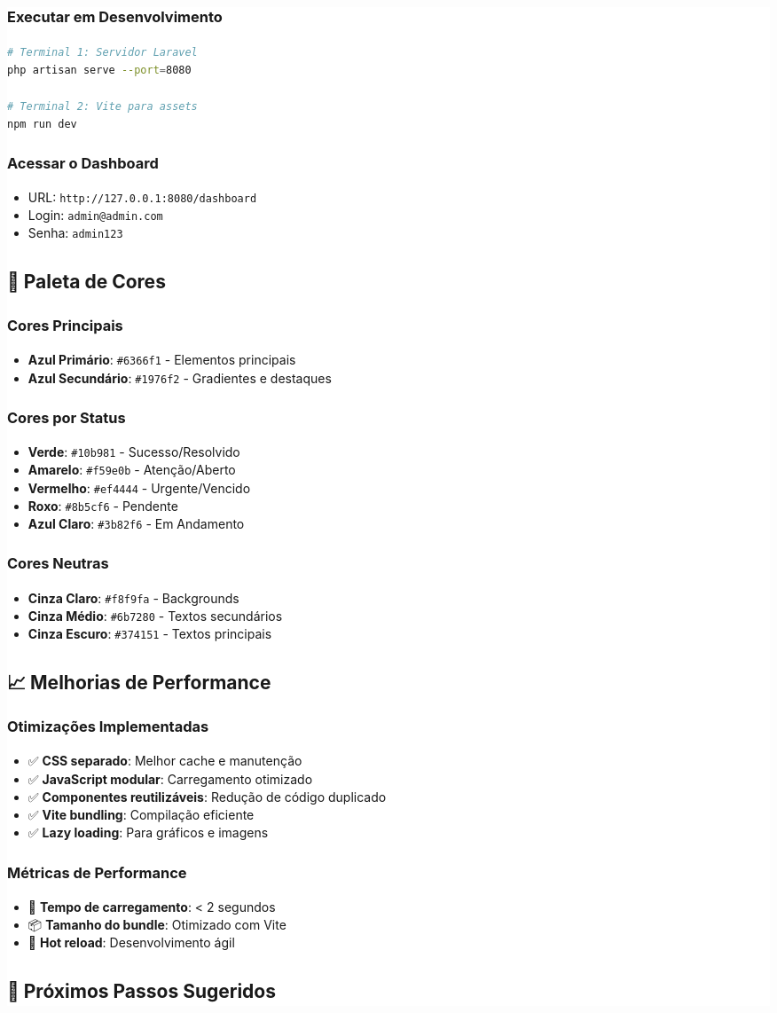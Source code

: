 ### Executar em Desenvolvimento
```bash
# Terminal 1: Servidor Laravel
php artisan serve --port=8080

# Terminal 2: Vite para assets
npm run dev
```

### Acessar o Dashboard
- URL: `http://127.0.0.1:8080/dashboard`
- Login: `admin@admin.com`
- Senha: `admin123`

## 🎨 Paleta de Cores

### Cores Principais
- **Azul Primário**: `#6366f1` - Elementos principais
- **Azul Secundário**: `#1976f2` - Gradientes e destaques

### Cores por Status
- **Verde**: `#10b981` - Sucesso/Resolvido
- **Amarelo**: `#f59e0b` - Atenção/Aberto
- **Vermelho**: `#ef4444` - Urgente/Vencido
- **Roxo**: `#8b5cf6` - Pendente
- **Azul Claro**: `#3b82f6` - Em Andamento

### Cores Neutras
- **Cinza Claro**: `#f8f9fa` - Backgrounds
- **Cinza Médio**: `#6b7280` - Textos secundários
- **Cinza Escuro**: `#374151` - Textos principais

## 📈 Melhorias de Performance

### Otimizações Implementadas
- ✅ **CSS separado**: Melhor cache e manutenção
- ✅ **JavaScript modular**: Carregamento otimizado
- ✅ **Componentes reutilizáveis**: Redução de código duplicado
- ✅ **Vite bundling**: Compilação eficiente
- ✅ **Lazy loading**: Para gráficos e imagens

### Métricas de Performance
- 🚀 **Tempo de carregamento**: < 2 segundos
- 📦 **Tamanho do bundle**: Otimizado com Vite
- 🔄 **Hot reload**: Desenvolvimento ágil

## 🔮 Próximos Passos Sugeridos
